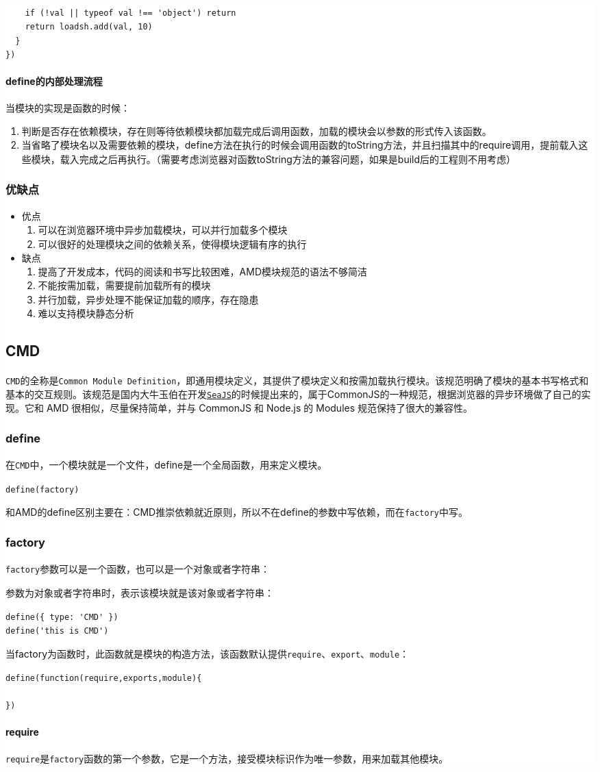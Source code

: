 ```
    if (!val || typeof val !== 'object') return
    return loadsh.add(val, 10)
  }
})
```

#### define的内部处理流程
当模块的实现是函数的时候：
1. 判断是否存在依赖模块，存在则等待依赖模块都加载完成后调用函数，加载的模块会以参数的形式传入该函数。
2. 当省略了模块名以及需要依赖的模块，define方法在执行的时候会调用函数的toString方法，并且扫描其中的require调用，提前载入这些模块，载入完成之后再执行。（需要考虑浏览器对函数toString方法的兼容问题，如果是build后的工程则不用考虑）

### 优缺点
- 优点
  1. 可以在浏览器环境中异步加载模块，可以并行加载多个模块
  2. 可以很好的处理模块之间的依赖关系，使得模块逻辑有序的执行
- 缺点
  1. 提高了开发成本，代码的阅读和书写比较困难，AMD模块规范的语法不够简洁
  2. 不能按需加载，需要提前加载所有的模块
  3. 并行加载，异步处理不能保证加载的顺序，存在隐患
  4. 难以支持模块静态分析

## CMD
`CMD`的全称是`Common Module Definition`，即通用模块定义，其提供了模块定义和按需加载执行模块。该规范明确了模块的基本书写格式和基本的交互规则。该规范是国内大牛玉伯在开发[`SeaJS`](https://github.com/seajs/seajs)的时候提出来的，属于CommonJS的一种规范，根据浏览器的异步环境做了自己的实现。它和 AMD 很相似，尽量保持简单，并与 CommonJS 和 Node.js 的 Modules 规范保持了很大的兼容性。

### define
在`CMD`中，一个模块就是一个文件，define是一个全局函数，用来定义模块。
```
define(factory)
```
和AMD的define区别主要在：CMD推崇依赖就近原则，所以不在define的参数中写依赖，而在`factory`中写。
### factory
`factory`参数可以是一个函数，也可以是一个对象或者字符串：

参数为对象或者字符串时，表示该模块就是该对象或者字符串：
```
define({ type: 'CMD' })
define('this is CMD')
```
当factory为函数时，此函数就是模块的构造方法，该函数默认提供`require`、`export`、`module`：
```
define(function(require,exports,module){

})
```
#### require
`require`是`factory`函数的第一个参数，它是一个方法，接受模块标识作为唯一参数，用来加载其他模块。
